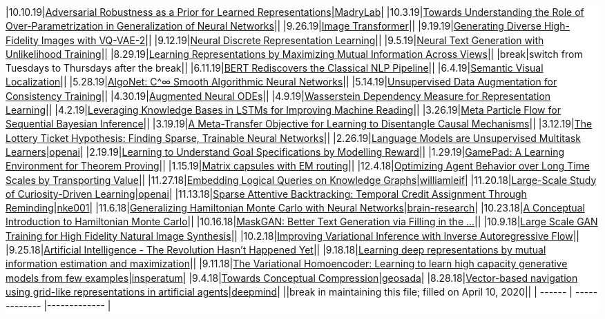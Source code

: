 |10.10.19|[Adversarial Robustness as a Prior for Learned Representations](https://arxiv.org/abs/1906.00945)|[MadryLab](https://github.com/MadryLab/robust_representations)|
|10.3.19|[Towards Understanding the Role of Over-Parametrization in Generalization of Neural Networks](https://arxiv.org/abs/1805.12076)||
|9.26.19|[Image Transformer](https://arxiv.org/abs/1802.05751)||
|9.19.19|[Generating Diverse High-Fidelity Images with VQ-VAE-2](https://arxiv.org/abs/1906.00446)||
|9.12.19|[Neural Discrete Representation Learning](https://arxiv.org/abs/1711.00937)||
|9.5.19|[Neural Text Generation with Unlikelihood Training](https://arxiv.org/abs/1908.04319)||
|8.29.19|[Learning Representations by Maximizing Mutual Information Across Views](https://arxiv.org/abs/1906.00910)||
|break|switch from Tuesdays to Thursdays after the break||
|6.11.19|[BERT Rediscovers the Classical NLP Pipeline](https://arxiv.org/abs/1905.05950)||
|6.4.19|[Semantic Visual Localization](https://arxiv.org/abs/1712.05773)||
|5.28.19|[AlgoNet: C^∞ Smooth Algorithmic Neural Networks](https://arxiv.org/abs/1905.06886)||
|5.14.19|[Unsupervised Data Augmentation for Consistency Training](https://arxiv.org/abs/1904.12848)||
|4.30.19|[Augmented Neural ODEs](https://arxiv.org/abs/1904.01681)||
|4.9.19|[Wasserstein Dependency Measure for Representation Learning](https://arxiv.org/abs/1903.11780)||
|4.2.19|[Leveraging Knowledge Bases in LSTMs for Improving Machine Reading](https://arxiv.org/abs/1902.09091)||
|3.26.19|[Meta Particle Flow for Sequential Bayesian Inference](https://arxiv.org/abs/1902.00640)||
|3.19.19|[A Meta-Transfer Objective for Learning to Disentangle Causal Mechanisms](https://arxiv.org/abs/1901.10912)||
|3.12.19|[The Lottery Ticket Hypothesis: Finding Sparse, Trainable Neural Networks](https://arxiv.org/abs/1803.03635)||
|2.26.19|[Language Models are Unsupervised Multitask Learners](https://openai.com/blog/better-language-models/)|[openai](https://github.com/openai/gpt-2)|
|2.19.19|[Learning to Understand Goal Specifications by Modelling Reward](https://openreview.net/forum?id=H1xsSjC9Ym)||
|1.29.19|[GamePad: A Learning Environment for Theorem Proving](https://arxiv.org/abs/1806.00608)||
|1.15.19|[Matrix capsules with EM routing](https://openreview.net/forum?id=HJWLfGWRb&noteId=HJWLfGWRb)||
|12.4.18|[Optimizing Agent Behavior over Long Time Scales by Transporting Value](https://arxiv.org/abs/1810.06721)||
|11.27.18|[Embedding Logical Queries on Knowledge Graphs](https://arxiv.org/abs/1806.01445)|[williamleif](https://github.com/williamleif/graphqembed)|
|11.20.18|[Large-Scale Study of Curiosity-Driven Learning](https://pathak22.github.io/large-scale-curiosity/resources/largeScaleCuriosity2018.pdf)|[openai](https://pathak22.github.io/large-scale-curiosity/)|
|11.13.18|[Sparse Attentive Backtracking: Temporal Credit Assignment Through Reminding](https://arxiv.org/abs/1809.03702)|[nke001](https://github.com/nke001/sparse_attentive_backtracking_release)|
|11.6.18|[Generalizing Hamiltonian Monte Carlo with Neural Networks](https://arxiv.org/abs/1711.09268)|[brain-research](https://github.com/brain-research/l2hmc)|
|10.23.18|[A Conceptual Introduction to Hamiltonian Monte Carlo](https://arxiv.org/abs/1701.02434)||
|10.16.18|[MaskGAN: Better Text Generation via Filling in the ...](https://arxiv.org/abs/1801.07736)||
|10.9.18|[Large Scale GAN Training for High Fidelity Natural Image Synthesis](https://arxiv.org/abs/1809.11096)||
|10.2.18|[Improving Variational Inference with Inverse Autoregressive Flow](https://arxiv.org/abs/1606.04934)||
|9.25.18|[Artificial Intelligence - The Revolution Hasn’t Happened Yet](https://medium.com/@mijordan3/artificial-intelligence-the-revolution-hasnt-happened-yet-5e1d5812e1e7)||
|9.18.18|[Learning deep representations by mutual information estimation and maximization](https://arxiv.org/abs/1808.06670)||
|9.11.18|[The Variational Homoencoder: Learning to learn high capacity generative models from few examples](https://arxiv.org/abs/1807.08919)|[insperatum](https://github.com/insperatum/vhe)|
|9.4.18|[Towards Conceptual Compression](https://arxiv.org/abs/1604.08772)|[geosada](https://github.com/geosada/ConvDRAW)|
|8.28.18|[Vector-based navigation using grid-like representations in artificial agents](https://pdfs.semanticscholar.org/ae62/3c2364ce5eeaf16a7b11932908d1e413f179.pdf)|[deepmind](https://github.com/deepmind/grid-cells)|
||break in maintaining this file; filled on April 10, 2020||
| ------ | ------------- |------------- |